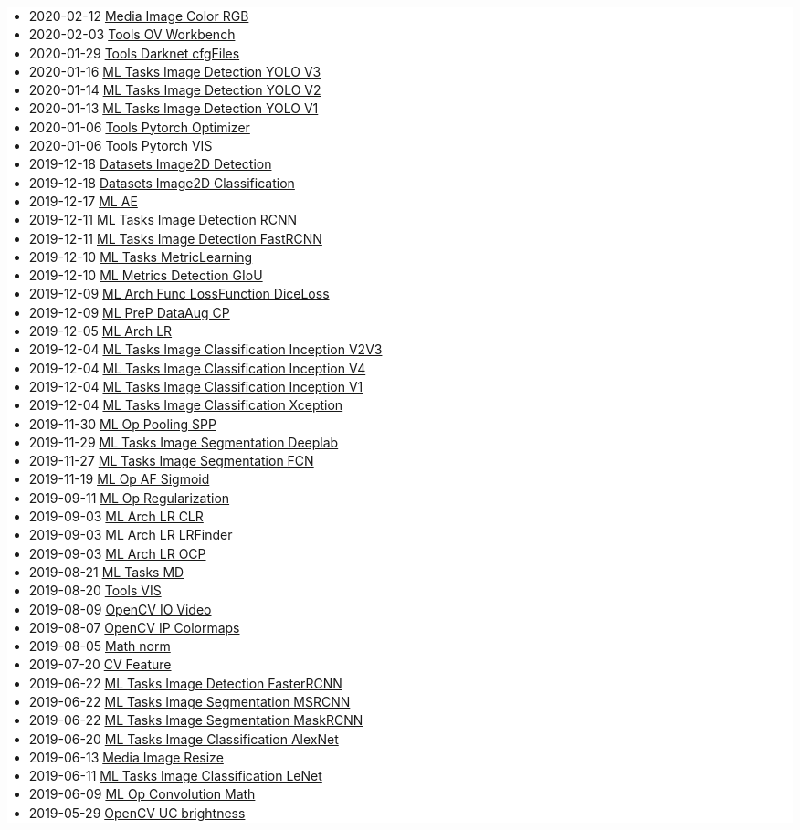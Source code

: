   - 2020-02-12 [Media Image Color RGB](/0127_Media_Image_Color_RGB)
  - 2020-02-03 [Tools OV Workbench](/0178_Tools_OV_Workbench)
  - 2020-01-29 [Tools Darknet cfgFiles](/0262_Tools_Darknet_cfgFiles)
  - 2020-01-16 [ML Tasks Image Detection YOLO
    V3](/0056_ML_Tasks_Image_Detection_YOLO_V3)
  - 2020-01-14 [ML Tasks Image Detection YOLO
    V2](/0055_ML_Tasks_Image_Detection_YOLO_V2)
  - 2020-01-13 [ML Tasks Image Detection YOLO
    V1](/0054_ML_Tasks_Image_Detection_YOLO_V1)
  - 2020-01-06 [Tools Pytorch Optimizer](/0174_Tools_Pytorch_Optimizer)
  - 2020-01-06 [Tools Pytorch VIS](/0171_Tools_Pytorch_VIS)
  - 2019-12-18 [Datasets Image2D
    Detection](/0237_Datasets_Image2D_Detection)
  - 2019-12-18 [Datasets Image2D
    Classification](/0028_Datasets_Image2D_Classification)
  - 2019-12-17 [ML AE](/0209_ML_AE)
  - 2019-12-11 [ML Tasks Image Detection
    RCNN](/0057_ML_Tasks_Image_Detection_RCNN)
  - 2019-12-11 [ML Tasks Image Detection
    FastRCNN](/0058_ML_Tasks_Image_Detection_FastRCNN)
  - 2019-12-10 [ML Tasks MetricLearning](/0157_ML_Tasks_MetricLearning)
  - 2019-12-10 [ML Metrics Detection
    GIoU](/0232_ML_Metrics_Detection_GIoU)
  - 2019-12-09 [ML Arch Func LossFunction
    DiceLoss](/0283_ML_Arch_Func_LossFunction_DiceLoss)
  - 2019-12-09 [ML PreP DataAug CP](/0269_ML_PreP_DataAug_CP)
  - 2019-12-05 [ML Arch LR](/0265_ML_Arch_LR)
  - 2019-12-04 [ML Tasks Image Classification Inception
    V2V3](/0046_ML_Tasks_Image_Classification_Inception_V2V3)
  - 2019-12-04 [ML Tasks Image Classification Inception
    V4](/0047_ML_Tasks_Image_Classification_Inception_V4)
  - 2019-12-04 [ML Tasks Image Classification Inception
    V1](/0048_ML_Tasks_Image_Classification_Inception_V1)
  - 2019-12-04 [ML Tasks Image Classification
    Xception](/0050_ML_Tasks_Image_Classification_Xception)
  - 2019-11-30 [ML Op Pooling SPP](/0365_ML_Op_Pooling_SPP)
  - 2019-11-29 [ML Tasks Image Segmentation
    Deeplab](/0162_ML_Tasks_Image_Segmentation_Deeplab)
  - 2019-11-27 [ML Tasks Image Segmentation
    FCN](/0160_ML_Tasks_Image_Segmentation_FCN)
  - 2019-11-19 [ML Op AF Sigmoid](/0280_ML_Op_AF_Sigmoid)
  - 2019-09-11 [ML Op Regularization](/0252_ML_Op_Regularization)
  - 2019-09-03 [ML Arch LR CLR](/0266_ML_Arch_LR_CLR)
  - 2019-09-03 [ML Arch LR LRFinder](/0263_ML_Arch_LR_LRFinder)
  - 2019-09-03 [ML Arch LR OCP](/0264_ML_Arch_LR_OCP)
  - 2019-08-21 [ML Tasks MD](/0243_ML_Tasks_MD)
  - 2019-08-20 [Tools VIS](/0133_Tools_VIS)
  - 2019-08-09 [OpenCV IO Video](/0352_OpenCV_IO_Video)
  - 2019-08-07 [OpenCV IP Colormaps](/0349_OpenCV_IP_Colormaps)
  - 2019-08-05 [Math norm](/0254_Math_norm)
  - 2019-07-20 [CV Feature](/0064_CV_Feature)
  - 2019-06-22 [ML Tasks Image Detection
    FasterRCNN](/0059_ML_Tasks_Image_Detection_FasterRCNN)
  - 2019-06-22 [ML Tasks Image Segmentation
    MSRCNN](/0164_ML_Tasks_Image_Segmentation_MSRCNN)
  - 2019-06-22 [ML Tasks Image Segmentation
    MaskRCNN](/0163_ML_Tasks_Image_Segmentation_MaskRCNN)
  - 2019-06-20 [ML Tasks Image Classification
    AlexNet](/0027_ML_Tasks_Image_Classification_AlexNet)
  - 2019-06-13 [Media Image Resize](/0347_Media_Image_Resize)
  - 2019-06-11 [ML Tasks Image Classification
    LeNet](/0024_ML_Tasks_Image_Classification_LeNet)
  - 2019-06-09 [ML Op Convolution Math](/0010_ML_Op_Convolution_Math)
  - 2019-05-29 [OpenCV UC brightness](/0350_OpenCV_UC_brightness)